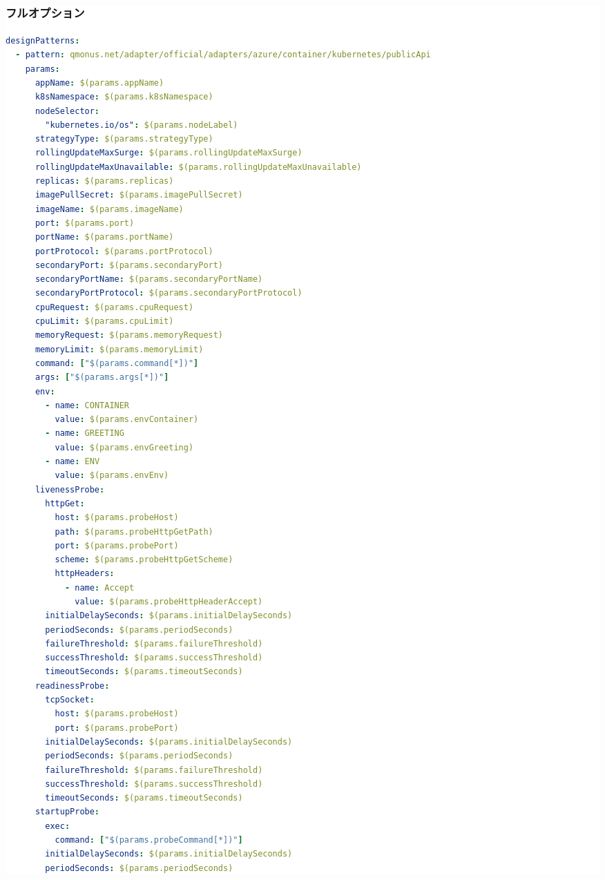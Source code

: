 ### フルオプション

```yaml
designPatterns:
  - pattern: qmonus.net/adapter/official/adapters/azure/container/kubernetes/publicApi
    params:
      appName: $(params.appName)
      k8sNamespace: $(params.k8sNamespace)
      nodeSelector:
        "kubernetes.io/os": $(params.nodeLabel)
      strategyType: $(params.strategyType)
      rollingUpdateMaxSurge: $(params.rollingUpdateMaxSurge)
      rollingUpdateMaxUnavailable: $(params.rollingUpdateMaxUnavailable)
      replicas: $(params.replicas)
      imagePullSecret: $(params.imagePullSecret)
      imageName: $(params.imageName)
      port: $(params.port)
      portName: $(params.portName)
      portProtocol: $(params.portProtocol)
      secondaryPort: $(params.secondaryPort)
      secondaryPortName: $(params.secondaryPortName)
      secondaryPortProtocol: $(params.secondaryPortProtocol)
      cpuRequest: $(params.cpuRequest)
      cpuLimit: $(params.cpuLimit)
      memoryRequest: $(params.memoryRequest)
      memoryLimit: $(params.memoryLimit)
      command: ["$(params.command[*])"]
      args: ["$(params.args[*])"]
      env:
        - name: CONTAINER
          value: $(params.envContainer)
        - name: GREETING
          value: $(params.envGreeting)
        - name: ENV
          value: $(params.envEnv)
      livenessProbe:
        httpGet:
          host: $(params.probeHost)
          path: $(params.probeHttpGetPath)
          port: $(params.probePort)
          scheme: $(params.probeHttpGetScheme)
          httpHeaders:
            - name: Accept
              value: $(params.probeHttpHeaderAccept)
        initialDelaySeconds: $(params.initialDelaySeconds)
        periodSeconds: $(params.periodSeconds)
        failureThreshold: $(params.failureThreshold)
        successThreshold: $(params.successThreshold)
        timeoutSeconds: $(params.timeoutSeconds)
      readinessProbe:
        tcpSocket:
          host: $(params.probeHost)
          port: $(params.probePort)
        initialDelaySeconds: $(params.initialDelaySeconds)
        periodSeconds: $(params.periodSeconds)
        failureThreshold: $(params.failureThreshold)
        successThreshold: $(params.successThreshold)
        timeoutSeconds: $(params.timeoutSeconds)
      startupProbe:
        exec:
          command: ["$(params.probeCommand[*])"]
        initialDelaySeconds: $(params.initialDelaySeconds)
        periodSeconds: $(params.periodSeconds)
```